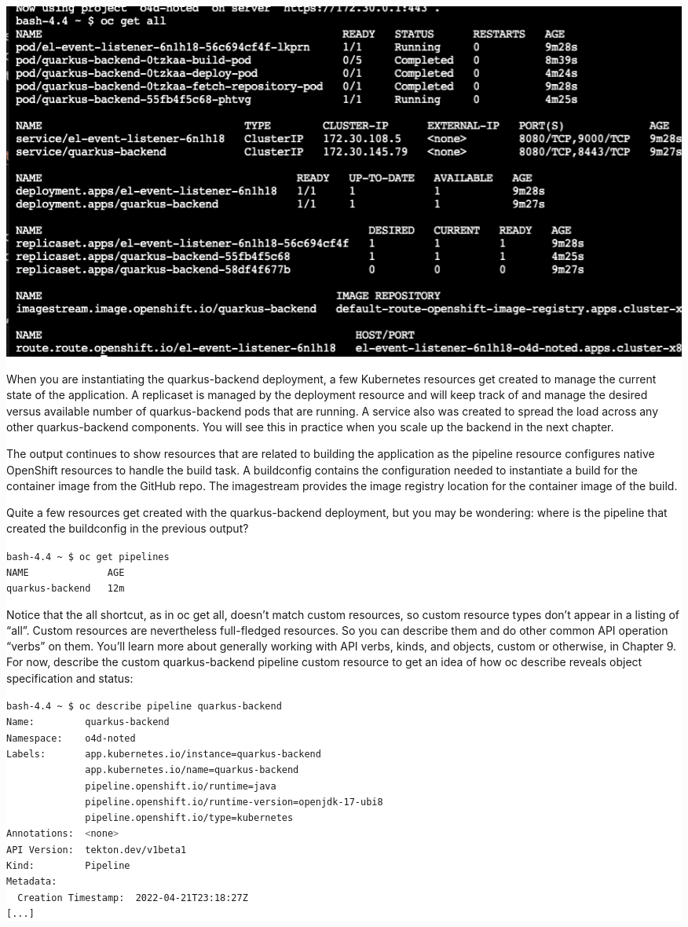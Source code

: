 ![Image6](/images/image6.png)

When you are instantiating the quarkus-backend deployment, a few Kubernetes resources get created to manage the current state of the application. A replicaset is managed by the deployment resource and will keep track of and manage the desired versus available number of quarkus-backend pods that are running. A service also was created to spread the load across any other quarkus-backend components. You will see this in practice when you scale up the backend in the next chapter.

The output continues to show resources that are related to building the application as the pipeline resource configures native OpenShift resources to handle the build task. A buildconfig contains the configuration needed to instantiate a build for the container image from the GitHub repo. The imagestream provides the image registry location for the container image of the build.

Quite a few resources get created with the quarkus-backend deployment, but you may be wondering: where is the pipeline that created the buildconfig in the previous output?

```bash
bash-4.4 ~ $ oc get pipelines
NAME              AGE
quarkus-backend   12m
```

Notice that the all shortcut, as in oc get all, doesn’t match custom resources, so custom resource types don’t appear in a listing of “all”. Custom resources are nevertheless full-fledged resources. So you can describe them and do other common API operation “verbs” on them. You’ll learn more about generally working with API verbs, kinds, and objects, custom or otherwise, in Chapter 9. For now, describe the custom quarkus-backend pipeline custom resource to get an idea of how oc describe reveals object specification and status:

```bash
bash-4.4 ~ $ oc describe pipeline quarkus-backend
Name:         quarkus-backend
Namespace:    o4d-noted
Labels:       app.kubernetes.io/instance=quarkus-backend
              app.kubernetes.io/name=quarkus-backend
              pipeline.openshift.io/runtime=java
              pipeline.openshift.io/runtime-version=openjdk-17-ubi8
              pipeline.openshift.io/type=kubernetes
Annotations:  <none>
API Version:  tekton.dev/v1beta1
Kind:         Pipeline
Metadata:
  Creation Timestamp:  2022-04-21T23:18:27Z
[...]
```